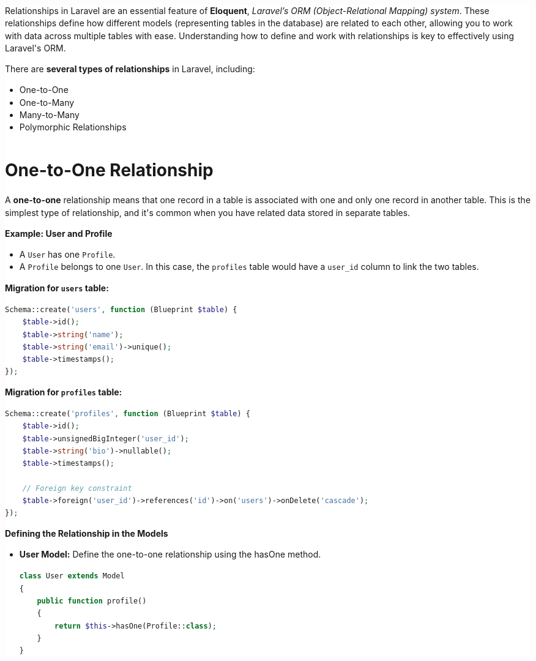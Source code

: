 Relationships in Laravel are an essential feature of **Eloquent**, *Laravel’s ORM (Object-Relational Mapping) system*. These relationships define how different models (representing tables in the database) are related to each other, allowing you to work with data across multiple tables with ease. Understanding how to define and work with relationships is key to effectively using Laravel's ORM.

There are **several types of relationships** in Laravel, including:
- One-to-One
- One-to-Many
- Many-to-Many
- Polymorphic Relationships

# One-to-One Relationship
A **one-to-one** relationship means that one record in a table is associated with one and only one record in another table. This is the simplest type of relationship, and it's common when you have related data stored in separate tables.

**Example: User and Profile**
- A `User` has one `Profile`.
- A `Profile` belongs to one `User`.
In this case, the `profiles` table would have a `user_id` column to link the two tables.

**Migration for `users` table:**
```php
Schema::create('users', function (Blueprint $table) {
    $table->id();
    $table->string('name');
    $table->string('email')->unique();
    $table->timestamps();
});
```

**Migration for `profiles` table:**
```php
Schema::create('profiles', function (Blueprint $table) {
    $table->id();
    $table->unsignedBigInteger('user_id');
    $table->string('bio')->nullable();
    $table->timestamps();

    // Foreign key constraint
    $table->foreign('user_id')->references('id')->on('users')->onDelete('cascade');
});
```

**Defining the Relationship in the Models**
- **User Model:** Define the one-to-one relationship using the hasOne method.
  ```php
  class User extends Model
  {
      public function profile()
      {
          return $this->hasOne(Profile::class);
      }
  }
  ```
